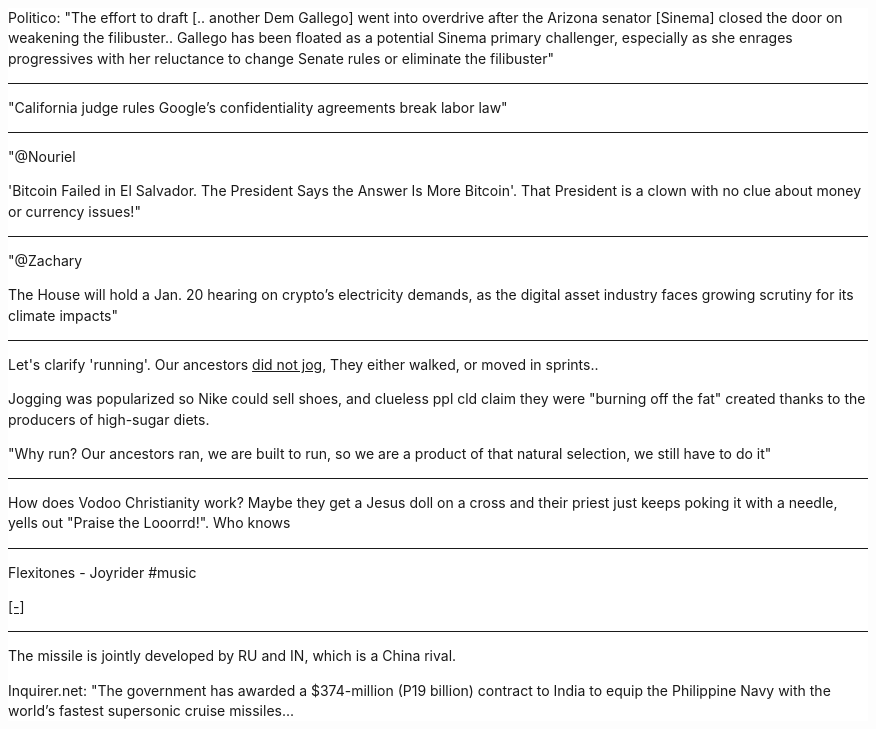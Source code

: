
Politico: "The effort to draft [.. another Dem Gallego] went into
overdrive after the Arizona senator [Sinema] closed the door on
weakening the filibuster.. Gallego has been floated as a potential
Sinema primary challenger, especially as she enrages progressives with
her reluctance to change Senate rules or eliminate the filibuster"

---

"California judge rules Google’s confidentiality agreements break labor law"

---

"@Nouriel

'Bitcoin Failed in El Salvador. The President Says the Answer Is More
Bitcoin'. That President is a clown with no clue about money or
currency issues!"
 
---

"@Zachary

The House will hold a Jan. 20 hearing on crypto’s electricity demands,
as the digital asset industry faces growing scrutiny for its climate
impacts"

---

Let's clarify 'running'. Our ancestors [did not jog](../../0119/2010/04/new-evolution-diet-devany.html#jogging),
They either walked, or moved in sprints..

Jogging was popularized so Nike could sell shoes, and clueless ppl cld
claim they were "burning off the fat" created thanks to the producers
of high-sugar diets. 

"Why run? Our ancestors ran, we are built to run, so we are a product
of that natural selection, we still have to do it"

---

How does Vodoo Christianity work? Maybe they get a Jesus doll on a
cross and their priest just keeps poking it with a needle, yells
out "Praise the Looorrd!". Who knows

---

Flexitones - Joyrider \#music

[[-]](https://youtu.be/CsJwPlS10P8)

---

The missile is jointly developed by RU and IN, which is a China
rival.

Inquirer.net: "The government has awarded a $374-million (P19 billion)
contract to India to equip the Philippine Navy with the world’s
fastest supersonic cruise missiles...
